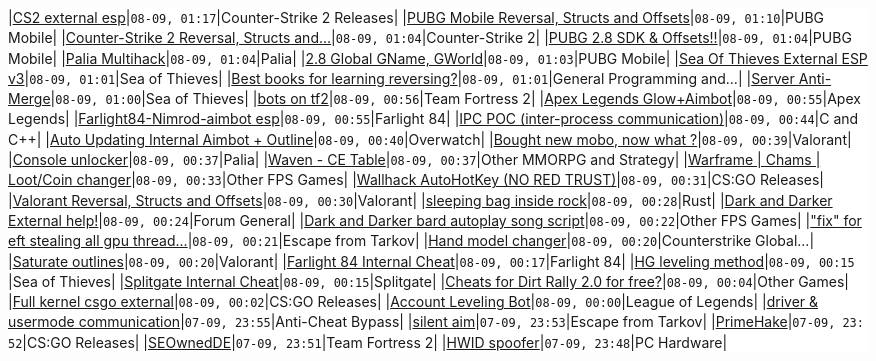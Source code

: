|[CS2 external esp](https://www.unknowncheats.me/forum/counter-strike-2-releases/600259-cs2-external-esp.html)|`08-09, 01:17`|Counter-Strike 2 Releases|
|[PUBG Mobile Reversal, Structs and Offsets](https://www.unknowncheats.me/forum/pubg-mobile/269708-pubg-mobile-reversal-structs-offsets.html)|`08-09, 01:10`|PUBG Mobile|
|[Counter-Strike 2 Reversal, Structs and...](https://www.unknowncheats.me/forum/counter-strike-2-a/576077-counter-strike-2-reversal-structs-offsets.html)|`08-09, 01:04`|Counter-Strike 2|
|[PUBG 2.8 SDK & Offsets!!](https://www.unknowncheats.me/forum/pubg-mobile/600461-pubg-2-8-sdk-offsets.html)|`08-09, 01:04`|PUBG Mobile|
|[Palia Multihack](https://www.unknowncheats.me/forum/palia/596326-palia-multihack.html)|`08-09, 01:04`|Palia|
|[2.8 Global GName, GWorld](https://www.unknowncheats.me/forum/pubg-mobile/600450-2-8-global-gname-gworld.html)|`08-09, 01:03`|PUBG Mobile|
|[Sea Of Thieves External ESP v3](https://www.unknowncheats.me/forum/sea-of-thieves/382445-sea-thieves-external-esp-v3.html)|`08-09, 01:01`|Sea of Thieves|
|[Best books for learning reversing?](https://www.unknowncheats.me/forum/general-programming-and-reversing/600146-books-learning-reversing.html)|`08-09, 01:01`|General Programming and...|
|[Server Anti-Merge](https://www.unknowncheats.me/forum/sea-of-thieves/599826-server-anti-merge.html)|`08-09, 01:00`|Sea of Thieves|
|[bots on tf2](https://www.unknowncheats.me/forum/team-fortress-2-a/600634-bots-tf2.html)|`08-09, 00:56`|Team Fortress 2|
|[Apex Legends Glow+Aimbot](https://www.unknowncheats.me/forum/apex-legends/595543-apex-legends-glow-aimbot.html)|`08-09, 00:55`|Apex Legends|
|[Farlight84-Nimrod-aimbot esp](https://www.unknowncheats.me/forum/farlight-84-a/586394-farlight84-nimrod-aimbot-esp.html)|`08-09, 00:55`|Farlight 84|
|[IPC POC (inter-process communication)](https://www.unknowncheats.me/forum/c-and-c-/600635-ipc-poc-inter-process-communication.html)|`08-09, 00:44`|C and C++|
|[Auto Updating Internal Aimbot + Outline](https://www.unknowncheats.me/forum/overwatch/599784-auto-updating-internal-aimbot-outline.html)|`08-09, 00:40`|Overwatch|
|[Bought new mobo, now what ?](https://www.unknowncheats.me/forum/valorant/600723-bought-mobo.html)|`08-09, 00:39`|Valorant|
|[Console unlocker](https://www.unknowncheats.me/forum/palia/600160-console-unlocker.html)|`08-09, 00:37`|Palia|
|[Waven - CE Table](https://www.unknowncheats.me/forum/other-mmorpg-and-strategy/597680-waven-ce-table.html)|`08-09, 00:37`|Other MMORPG and Strategy|
|[Warframe \| Chams \| Loot/Coin changer](https://www.unknowncheats.me/forum/other-fps-games/600451-warframe-chams-loot-coin-changer.html)|`08-09, 00:33`|Other FPS Games|
|[Wallhack AutoHotKey (NO RED TRUST)](https://www.unknowncheats.me/forum/cs-go-releases/565645-wallhack-autohotkey-red-trust.html)|`08-09, 00:31`|CS:GO Releases|
|[Valorant Reversal, Structs and Offsets](https://www.unknowncheats.me/forum/valorant/385792-valorant-reversal-structs-offsets.html)|`08-09, 00:30`|Valorant|
|[sleeping bag inside rock](https://www.unknowncheats.me/forum/rust/600230-sleeping-bag-inside-rock.html)|`08-09, 00:28`|Rust|
|[Dark and Darker External help!](https://www.unknowncheats.me/forum/forum-general/597360-dark-darker-external-help.html)|`08-09, 00:24`|Forum General|
|[Dark and Darker bard autoplay song script](https://www.unknowncheats.me/forum/other-fps-games/599397-dark-darker-bard-autoplay-song-script.html)|`08-09, 00:22`|Other FPS Games|
|["fix" for eft stealing all gpu thread...](https://www.unknowncheats.me/forum/escape-from-tarkov/600705-fix-eft-stealing-gpu-thread-priority.html)|`08-09, 00:21`|Escape from Tarkov|
|[Hand model changer](https://www.unknowncheats.me/forum/counterstrike-global-offensive/600720-hand-model-changer.html)|`08-09, 00:20`|Counterstrike Global...|
|[Saturate outlines](https://www.unknowncheats.me/forum/valorant/600469-saturate-outlines.html)|`08-09, 00:20`|Valorant|
|[Farlight 84 Internal Cheat](https://www.unknowncheats.me/forum/farlight-84-a/595407-farlight-84-internal-cheat.html)|`08-09, 00:17`|Farlight 84|
|[HG leveling method](https://www.unknowncheats.me/forum/sea-of-thieves/600091-hg-leveling-method.html)|`08-09, 00:15`|Sea of Thieves|
|[Splitgate Internal Cheat](https://www.unknowncheats.me/forum/splitgate/598954-splitgate-internal-cheat.html)|`08-09, 00:15`|Splitgate|
|[Cheats for Dirt Rally 2.0 for free?](https://www.unknowncheats.me/forum/other-games/599783-cheats-dirt-rally-2-0-free.html)|`08-09, 00:04`|Other Games|
|[Full kernel csgo external](https://www.unknowncheats.me/forum/cs-go-releases/509388-kernel-csgo-external.html)|`08-09, 00:02`|CS:GO Releases|
|[Account Leveling Bot](https://www.unknowncheats.me/forum/league-of-legends/591842-account-leveling-bot.html)|`08-09, 00:00`|League of Legends|
|[driver & usermode communication](https://www.unknowncheats.me/forum/anti-cheat-bypass/600714-driver-usermode-communication.html)|`07-09, 23:55`|Anti-Cheat Bypass|
|[silent aim](https://www.unknowncheats.me/forum/escape-from-tarkov/598818-silent-aim.html)|`07-09, 23:53`|Escape from Tarkov|
|[PrimeHake](https://www.unknowncheats.me/forum/cs-go-releases/600147-primehake.html)|`07-09, 23:52`|CS:GO Releases|
|[SEOwnedDE](https://www.unknowncheats.me/forum/team-fortress-2-a/592834-seownedde.html)|`07-09, 23:51`|Team Fortress 2|
|[HWID spoofer](https://www.unknowncheats.me/forum/pc-hardware/488438-hwid-spoofer.html)|`07-09, 23:48`|PC Hardware|